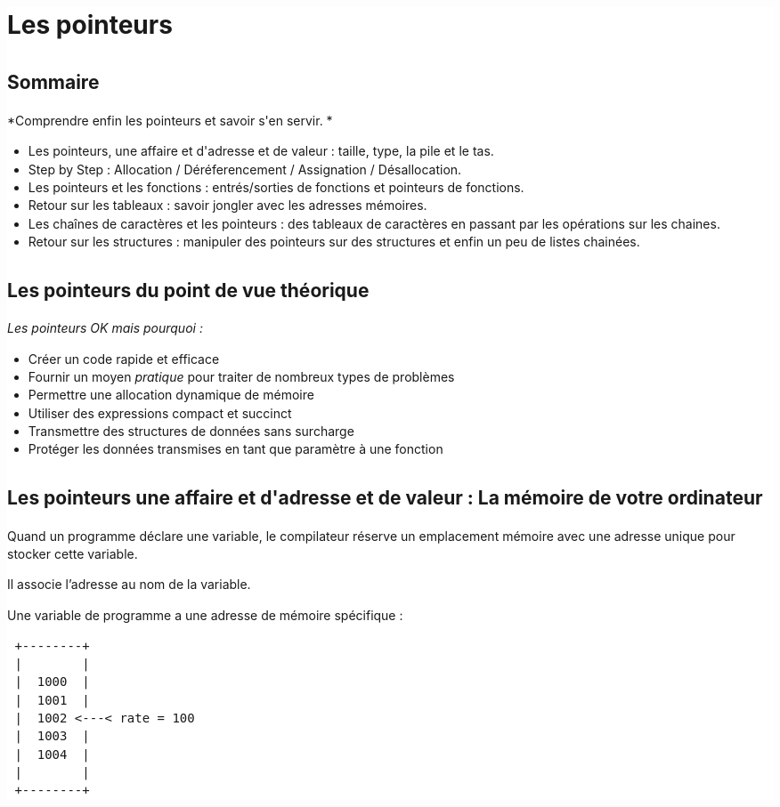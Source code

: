 #  Les pointeurs





## Sommaire


 *Comprendre enfin les pointeurs et savoir s'en servir. *

- Les pointeurs, une affaire et d'adresse et de valeur : taille, type, la pile et le tas.
- Step by Step : Allocation / Déréferencement / Assignation / Désallocation.
- Les pointeurs et les fonctions : entrés/sorties de fonctions et pointeurs de fonctions.
- Retour sur les tableaux : savoir jongler avec les adresses mémoires.
- Les chaînes de caractères et les pointeurs : des tableaux de caractères en passant par les opérations sur les chaines.
- Retour sur les structures : manipuler des pointeurs sur des structures et enfin un peu de listes chainées.




## Les pointeurs du point de vue théorique


*Les pointeurs OK mais pourquoi :*

- Créer un code rapide et efficace
- Fournir un moyen *pratique* pour traiter de nombreux types de problèmes
- Permettre une allocation dynamique de mémoire
- Utiliser des expressions compact et succinct
- Transmettre des structures de données sans surcharge
- Protéger les données transmises en tant que paramètre à une fonction




## Les pointeurs une affaire et d'adresse et de valeur : La mémoire de votre ordinateur


Quand un programme déclare une variable, le compilateur réserve un emplacement mémoire avec une adresse unique pour stocker cette variable.

Il associe l’adresse au nom de la variable.

Une variable de programme a une adresse de mémoire spécifique :

<pre>
 +--------+
 |        |
 |  1000  |
 |  1001  |
 |  1002 <---< rate = 100
 |  1003  |
 |  1004  |
 |        |
 +--------+
</pre>
